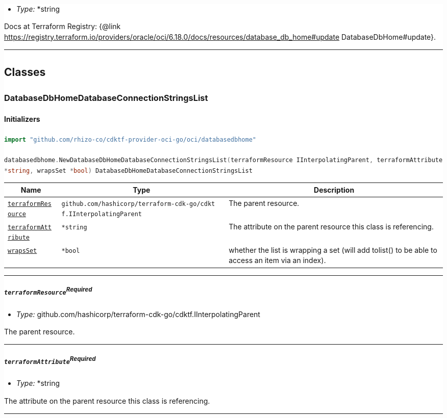 - *Type:* *string

Docs at Terraform Registry: {@link https://registry.terraform.io/providers/oracle/oci/6.18.0/docs/resources/database_db_home#update DatabaseDbHome#update}.

---

## Classes <a name="Classes" id="Classes"></a>

### DatabaseDbHomeDatabaseConnectionStringsList <a name="DatabaseDbHomeDatabaseConnectionStringsList" id="rhizo-co-terraform-provider-oci.databaseDbHome.DatabaseDbHomeDatabaseConnectionStringsList"></a>

#### Initializers <a name="Initializers" id="rhizo-co-terraform-provider-oci.databaseDbHome.DatabaseDbHomeDatabaseConnectionStringsList.Initializer"></a>

```go
import "github.com/rhizo-co/cdktf-provider-oci-go/oci/databasedbhome"

databasedbhome.NewDatabaseDbHomeDatabaseConnectionStringsList(terraformResource IInterpolatingParent, terraformAttribute *string, wrapsSet *bool) DatabaseDbHomeDatabaseConnectionStringsList
```

| **Name** | **Type** | **Description** |
| --- | --- | --- |
| <code><a href="#rhizo-co-terraform-provider-oci.databaseDbHome.DatabaseDbHomeDatabaseConnectionStringsList.Initializer.parameter.terraformResource">terraformResource</a></code> | <code>github.com/hashicorp/terraform-cdk-go/cdktf.IInterpolatingParent</code> | The parent resource. |
| <code><a href="#rhizo-co-terraform-provider-oci.databaseDbHome.DatabaseDbHomeDatabaseConnectionStringsList.Initializer.parameter.terraformAttribute">terraformAttribute</a></code> | <code>*string</code> | The attribute on the parent resource this class is referencing. |
| <code><a href="#rhizo-co-terraform-provider-oci.databaseDbHome.DatabaseDbHomeDatabaseConnectionStringsList.Initializer.parameter.wrapsSet">wrapsSet</a></code> | <code>*bool</code> | whether the list is wrapping a set (will add tolist() to be able to access an item via an index). |

---

##### `terraformResource`<sup>Required</sup> <a name="terraformResource" id="rhizo-co-terraform-provider-oci.databaseDbHome.DatabaseDbHomeDatabaseConnectionStringsList.Initializer.parameter.terraformResource"></a>

- *Type:* github.com/hashicorp/terraform-cdk-go/cdktf.IInterpolatingParent

The parent resource.

---

##### `terraformAttribute`<sup>Required</sup> <a name="terraformAttribute" id="rhizo-co-terraform-provider-oci.databaseDbHome.DatabaseDbHomeDatabaseConnectionStringsList.Initializer.parameter.terraformAttribute"></a>

- *Type:* *string

The attribute on the parent resource this class is referencing.

---